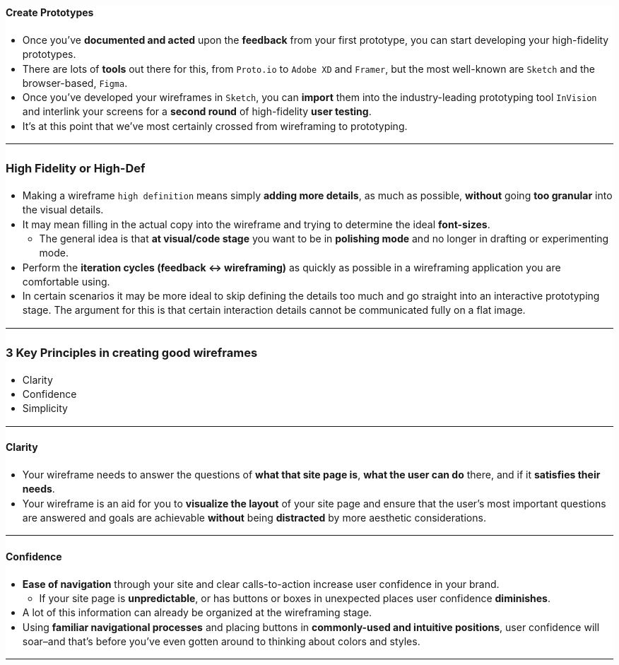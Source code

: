 
#### Create Prototypes

- Once you’ve **documented and acted** upon the **feedback** from your first prototype, you can start developing your high-fidelity prototypes.
- There are lots of **tools** out there for this, from `Proto.io` to `Adobe XD` and `Framer`, but the most well-known are `Sketch` and the browser-based, `Figma`.
- Once you’ve developed your wireframes in `Sketch`, you can **import** them into the industry-leading prototyping tool `InVision` and interlink your screens for a **second round** of high-fidelity **user testing**.
- It’s at this point that we’ve most certainly crossed from wireframing to prototyping.

---

### High Fidelity or High-Def

- Making a wireframe `high definition` means simply **adding more details**, as much as possible, **without** going **too granular** into the visual details.
- It may mean filling in the actual copy into the wireframe and trying to determine the ideal **font-sizes**.
  - The general idea is that **at visual/code stage** you want to be in **polishing mode** and no longer in drafting or experimenting mode.
- Perform the **iteration cycles (feedback <-> wireframing)** as quickly as possible in a wireframing application you are comfortable using.
- In certain scenarios it may be more ideal to skip defining the details too much and go straight into an interactive prototyping stage. The argument for this is that certain interaction details cannot be communicated fully on a flat image.

---

### 3 Key Principles in creating good wireframes

- Clarity
- Confidence
- Simplicity

---

#### Clarity

- Your wireframe needs to answer the questions of **what that site page is**, **what the user can do** there, and if it **satisfies their needs**.
- Your wireframe is an aid for you to **visualize the layout** of your site page and ensure that the user’s most important questions are answered and goals are achievable **without** being **distracted** by more aesthetic considerations.

---

#### Confidence

- **Ease of navigation** through your site and clear calls-to-action increase user confidence in your brand.
  - If your site page is **unpredictable**, or has buttons or boxes in unexpected places user confidence **diminishes**.
- A lot of this information can already be organized at the wireframing stage.
- Using **familiar navigational processes** and placing buttons in **commonly-used and intuitive positions**, user confidence will soar–and that’s before you’ve even gotten around to thinking about colors and styles.

---